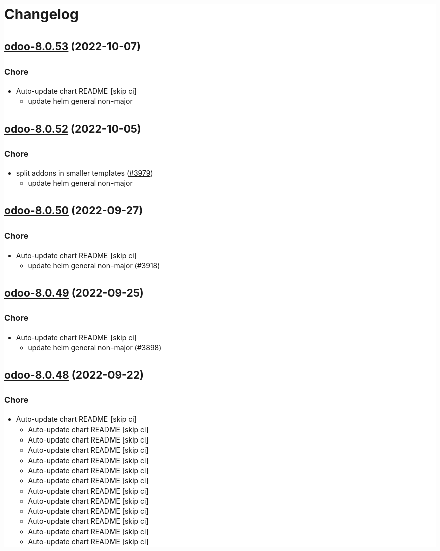 # Changelog



## [odoo-8.0.53](https://github.com/truecharts/charts/compare/odoo-8.0.52...odoo-8.0.53) (2022-10-07)

### Chore

- Auto-update chart README [skip ci]
  - update helm general non-major




## [odoo-8.0.52](https://github.com/truecharts/charts/compare/odoo-8.0.51...odoo-8.0.52) (2022-10-05)

### Chore

- split addons in smaller templates ([#3979](https://github.com/truecharts/charts/issues/3979))
  - update helm general non-major




## [odoo-8.0.50](https://github.com/truecharts/charts/compare/odoo-8.0.49...odoo-8.0.50) (2022-09-27)

### Chore

- Auto-update chart README [skip ci]
  - update helm general non-major ([#3918](https://github.com/truecharts/charts/issues/3918))




## [odoo-8.0.49](https://github.com/truecharts/charts/compare/odoo-8.0.48...odoo-8.0.49) (2022-09-25)

### Chore

- Auto-update chart README [skip ci]
  - update helm general non-major ([#3898](https://github.com/truecharts/charts/issues/3898))




## [odoo-8.0.48](https://github.com/truecharts/charts/compare/odoo-8.0.47...odoo-8.0.48) (2022-09-22)

### Chore

- Auto-update chart README [skip ci]
  - Auto-update chart README [skip ci]
  - Auto-update chart README [skip ci]
  - Auto-update chart README [skip ci]
  - Auto-update chart README [skip ci]
  - Auto-update chart README [skip ci]
  - Auto-update chart README [skip ci]
  - Auto-update chart README [skip ci]
  - Auto-update chart README [skip ci]
  - Auto-update chart README [skip ci]
  - Auto-update chart README [skip ci]
  - Auto-update chart README [skip ci]
  - Auto-update chart README [skip ci]